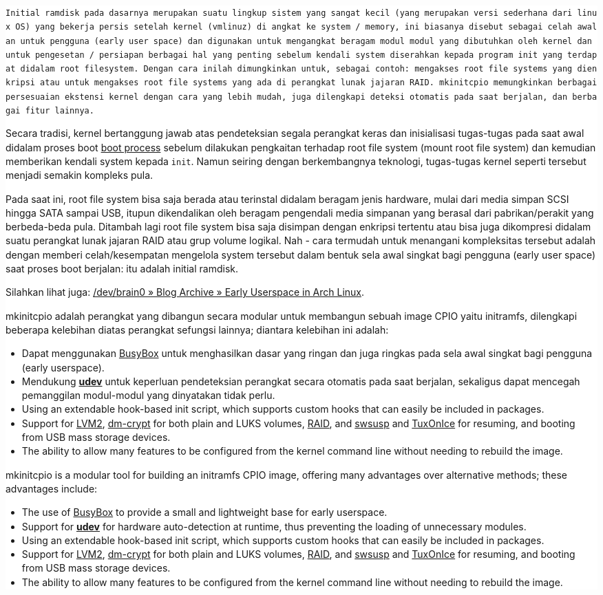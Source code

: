 	Initial ramdisk pada dasarnya merupakan suatu lingkup sistem yang sangat kecil (yang merupakan versi sederhana dari linux OS) yang bekerja persis setelah kernel (vmlinuz) di angkat ke system / memory, ini biasanya disebut sebagai celah awalan untuk pengguna (early user space) dan digunakan untuk mengangkat beragam modul modul yang dibutuhkan oleh kernel dan untuk pengesetan / persiapan berbagai hal yang penting sebelum kendali system diserahkan kepada program init yang terdapat didalam root filesystem. Dengan cara inilah dimungkinkan untuk, sebagai contoh: mengakses root file systems yang dienkripsi atau untuk mengakses root file systems yang ada di perangkat lunak jajaran RAID. mkinitcpio memungkinkan berbagai persesuaian ekstensi kernel dengan cara yang lebih mudah, juga dilengkapi deteksi otomatis pada saat berjalan, dan berbagai fitur lainnya.

Secara tradisi, kernel bertanggung jawab atas pendeteksian segala perangkat keras dan inisialisasi tugas-tugas pada saat awal didalam proses boot [boot process](/index.php/Boot_process "Boot process") sebelum dilakukan pengkaitan terhadap root file system (mount root file system) dan kemudian memberikan kendali system kepada `init`. Namun seiring dengan berkembangnya teknologi, tugas-tugas kernel seperti tersebut menjadi semakin kompleks pula.

Pada saat ini, root file system bisa saja berada atau terinstal didalam beragam jenis hardware, mulai dari media simpan SCSI hingga SATA sampai USB, itupun dikendalikan oleh beragam pengendali media simpanan yang berasal dari pabrikan/perakit yang berbeda-beda pula. Ditambah lagi root file system bisa saja disimpan dengan enkripsi tertentu atau bisa juga dikompresi didalam suatu perangkat lunak jajaran RAID atau grup volume logikal. Nah - cara termudah untuk menangani kompleksitas tersebut adalah dengan memberi celah/kesempatan mengelola system tersebut dalam bentuk sela awal singkat bagi pengguna (early user space) saat proses boot berjalan: itu adalah initial ramdisk.

Silahkan lihat juga: [/dev/brain0 » Blog Archive » Early Userspace in Arch Linux](https://web.archive.org/web/20150430223035/http://archlinux.me/brain0/2010/02/13/early-userspace-in-arch-linux/).

mkinitcpio adalah perangkat yang dibangun secara modular untuk membangun sebuah image CPIO yaitu initramfs, dilengkapi beberapa kelebihan diatas perangkat sefungsi lainnya; diantara kelebihan ini adalah:

*   Dapat menggunakan [BusyBox](http://www.busybox.net/) untuk menghasilkan dasar yang ringan dan juga ringkas pada sela awal singkat bagi pengguna (early userspace).
*   Mendukung **[udev](/index.php/Udev "Udev")** untuk keperluan pendeteksian perangkat secara otomatis pada saat berjalan, sekaligus dapat mencegah pemanggilan modul-modul yang dinyatakan tidak perlu.
*   Using an extendable hook-based init script, which supports custom hooks that can easily be included in packages.
*   Support for [LVM2](/index.php/LVM2 "LVM2"), [dm-crypt](/index.php/Dm-crypt "Dm-crypt") for both plain and LUKS volumes, [RAID](/index.php/RAID "RAID"), and [swsusp](https://en.wikipedia.org/wiki/swsusp "wikipedia:swsusp") and [TuxOnIce](/index.php/TuxOnIce "TuxOnIce") for resuming, and booting from USB mass storage devices.
*   The ability to allow many features to be configured from the kernel command line without needing to rebuild the image.

mkinitcpio is a modular tool for building an initramfs CPIO image, offering many advantages over alternative methods; these advantages include:

*   The use of [BusyBox](http://www.busybox.net/) to provide a small and lightweight base for early userspace.
*   Support for **[udev](/index.php/Udev "Udev")** for hardware auto-detection at runtime, thus preventing the loading of unnecessary modules.
*   Using an extendable hook-based init script, which supports custom hooks that can easily be included in packages.
*   Support for [LVM2](/index.php/LVM2 "LVM2"), [dm-crypt](/index.php/Dm-crypt "Dm-crypt") for both plain and LUKS volumes, [RAID](/index.php/RAID "RAID"), and [swsusp](https://en.wikipedia.org/wiki/swsusp "wikipedia:swsusp") and [TuxOnIce](/index.php/TuxOnIce "TuxOnIce") for resuming, and booting from USB mass storage devices.
*   The ability to allow many features to be configured from the kernel command line without needing to rebuild the image.
